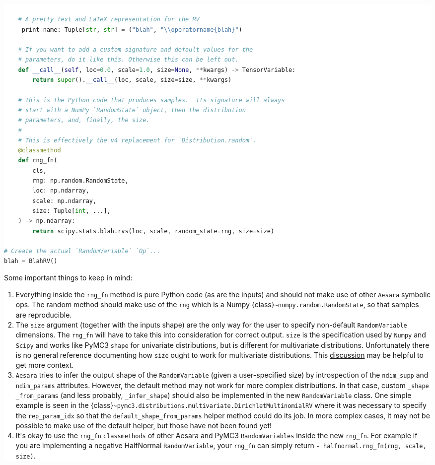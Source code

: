 ```python

    # A pretty text and LaTeX representation for the RV
    _print_name: Tuple[str, str] = ("blah", "\\operatorname{blah}")

    # If you want to add a custom signature and default values for the
    # parameters, do it like this. Otherwise this can be left out.
    def __call__(self, loc=0.0, scale=1.0, size=None, **kwargs) -> TensorVariable:
        return super().__call__(loc, scale, size=size, **kwargs)

    # This is the Python code that produces samples.  Its signature will always
    # start with a NumPy `RandomState` object, then the distribution
    # parameters, and, finally, the size.
    #
    # This is effectively the v4 replacement for `Distribution.random`.
    @classmethod
    def rng_fn(
        cls,
        rng: np.random.RandomState,
        loc: np.ndarray,
        scale: np.ndarray,
        size: Tuple[int, ...],
    ) -> np.ndarray:
        return scipy.stats.blah.rvs(loc, scale, random_state=rng, size=size)

# Create the actual `RandomVariable` `Op`...
blah = BlahRV()

```

Some important things to keep in mind:

1. Everything inside the `rng_fn` method is pure Python code (as are the inputs) and should not make use of other `Aesara` symbolic ops. The random method should make use of the `rng` which is a Numpy    {class}`~numpy.random.RandomState`, so that samples are reproducible.
1. The `size` argument (together with the inputs shape) are the only way for the user to specify non-default `RandomVariable` dimensions. The `rng_fn` will have to take this into consideration for correct output. `size` is the specification used by `Numpy` and `Scipy` and works like PyMC3 `shape` for univariate distributions, but is different for multivariate distributions. Unfortunately there is no general reference documenting how `size` ought to work for multivariate distributions. This [discussion](https://github.com/numpy/numpy/issues/17669) may be helpful to get more context.
1. `Aesara` tries to infer the output shape of the `RandomVariable` (given a user-specified size) by introspection of the `ndim_supp` and `ndim_params` attributes. However, the default method may not work for more complex distributions. In that case, custom `_shape_from_params` (and less probably, `_infer_shape`) should also be implemented in the new `RandomVariable` class. One simple example is seen in the {class}`~pymc3.distributions.multivariate.DirichletMultinomialRV` where it was necessary to specify the `rep_param_idx` so that the `default_shape_from_params` helper method could do its job. In more complex cases, it may not be possible to make use of the default helper, but those have not been found yet!
1. It's okay to use the `rng_fn` `classmethods` of other Aesara and PyMC3 `RandomVariables` inside the new `rng_fn`. For example if you are implementing a negative HalfNormal `RandomVariable`, your `rng_fn` can simply return `- halfnormal.rng_fn(rng, scale, size)`.
